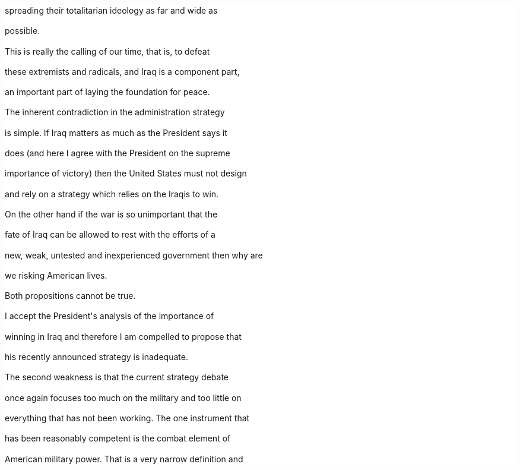 
 spreading their totalitarian ideology as far and wide as 


 possible.



 This is really the calling of our time, that is, to defeat 


 these extremists and radicals, and Iraq is a component part, 


 an important part of laying the foundation for peace.



 The inherent contradiction in the administration strategy 


 is simple. If Iraq matters as much as the President says it 


 does (and here I agree with the President on the supreme 


 importance of victory) then the United States must not design 


 and rely on a strategy which relies on the Iraqis to win.



 On the other hand if the war is so unimportant that the 


 fate of Iraq can be allowed to rest with the efforts of a 


 new, weak, untested and inexperienced government then why are 


 we risking American lives.



 Both propositions cannot be true.



 I accept the President's analysis of the importance of 


 winning in Iraq and therefore I am compelled to propose that 


 his recently announced strategy is inadequate.



 The second weakness is that the current strategy debate 


 once again focuses too much on the military and too little on 


 everything that has not been working. The one instrument that 


 has been reasonably competent is the combat element of 


 American military power. That is a very narrow definition and 
